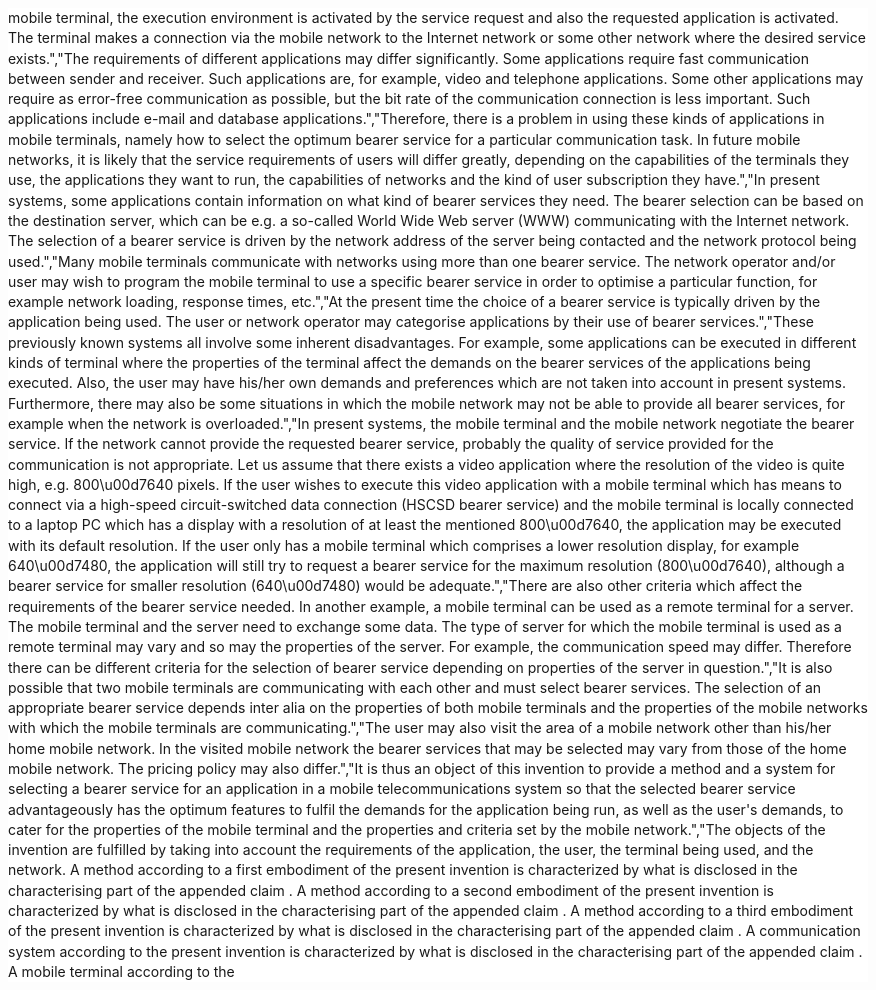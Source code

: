 mobile terminal, the execution environment is activated by the service request and also the requested application is activated. The terminal makes a connection via the mobile network to the Internet network or some other network where the desired service exists.","The requirements of different applications may differ significantly. Some applications require fast communication between sender and receiver. Such applications are, for example, video and telephone applications. Some other applications may require as error-free communication as possible, but the bit rate of the communication connection is less important. Such applications include e-mail and database applications.","Therefore, there is a problem in using these kinds of applications in mobile terminals, namely how to select the optimum bearer service for a particular communication task. In future mobile networks, it is likely that the service requirements of users will differ greatly, depending on the capabilities of the terminals they use, the applications they want to run, the capabilities of networks and the kind of user subscription they have.","In present systems, some applications contain information on what kind of bearer services they need. The bearer selection can be based on the destination server, which can be e.g. a so-called World Wide Web server (WWW) communicating with the Internet network. The selection of a bearer service is driven by the network address of the server being contacted and the network protocol being used.","Many mobile terminals communicate with networks using more than one bearer service. The network operator and\/or user may wish to program the mobile terminal to use a specific bearer service in order to optimise a particular function, for example network loading, response times, etc.","At the present time the choice of a bearer service is typically driven by the application being used. The user or network operator may categorise applications by their use of bearer services.","These previously known systems all involve some inherent disadvantages. For example, some applications can be executed in different kinds of terminal where the properties of the terminal affect the demands on the bearer services of the applications being executed. Also, the user may have his\/her own demands and preferences which are not taken into account in present systems. Furthermore, there may also be some situations in which the mobile network may not be able to provide all bearer services, for example when the network is overloaded.","In present systems, the mobile terminal and the mobile network negotiate the bearer service. If the network cannot provide the requested bearer service, probably the quality of service provided for the communication is not appropriate. Let us assume that there exists a video application where the resolution of the video is quite high, e.g. 800\u00d7640 pixels. If the user wishes to execute this video application with a mobile terminal which has means to connect via a high-speed circuit-switched data connection (HSCSD bearer service) and the mobile terminal is locally connected to a laptop PC which has a display with a resolution of at least the mentioned 800\u00d7640, the application may be executed with its default resolution. If the user only has a mobile terminal which comprises a lower resolution display, for example 640\u00d7480, the application will still try to request a bearer service for the maximum resolution (800\u00d7640), although a bearer service for smaller resolution (640\u00d7480) would be adequate.","There are also other criteria which affect the requirements of the bearer service needed. In another example, a mobile terminal can be used as a remote terminal for a server. The mobile terminal and the server need to exchange some data. The type of server for which the mobile terminal is used as a remote terminal may vary and so may the properties of the server. For example, the communication speed may differ. Therefore there can be different criteria for the selection of bearer service depending on properties of the server in question.","It is also possible that two mobile terminals are communicating with each other and must select bearer services. The selection of an appropriate bearer service depends inter alia on the properties of both mobile terminals and the properties of the mobile networks with which the mobile terminals are communicating.","The user may also visit the area of a mobile network other than his\/her home mobile network. In the visited mobile network the bearer services that may be selected may vary from those of the home mobile network. The pricing policy may also differ.","It is thus an object of this invention to provide a method and a system for selecting a bearer service for an application in a mobile telecommunications system so that the selected bearer service advantageously has the optimum features to fulfil the demands for the application being run, as well as the user's demands, to cater for the properties of the mobile terminal and the properties and criteria set by the mobile network.","The objects of the invention are fulfilled by taking into account the requirements of the application, the user, the terminal being used, and the network. A method according to a first embodiment of the present invention is characterized by what is disclosed in the characterising part of the appended claim . A method according to a second embodiment of the present invention is characterized by what is disclosed in the characterising part of the appended claim . A method according to a third embodiment of the present invention is characterized by what is disclosed in the characterising part of the appended claim . A communication system according to the present invention is characterized by what is disclosed in the characterising part of the appended claim . A mobile terminal according to the